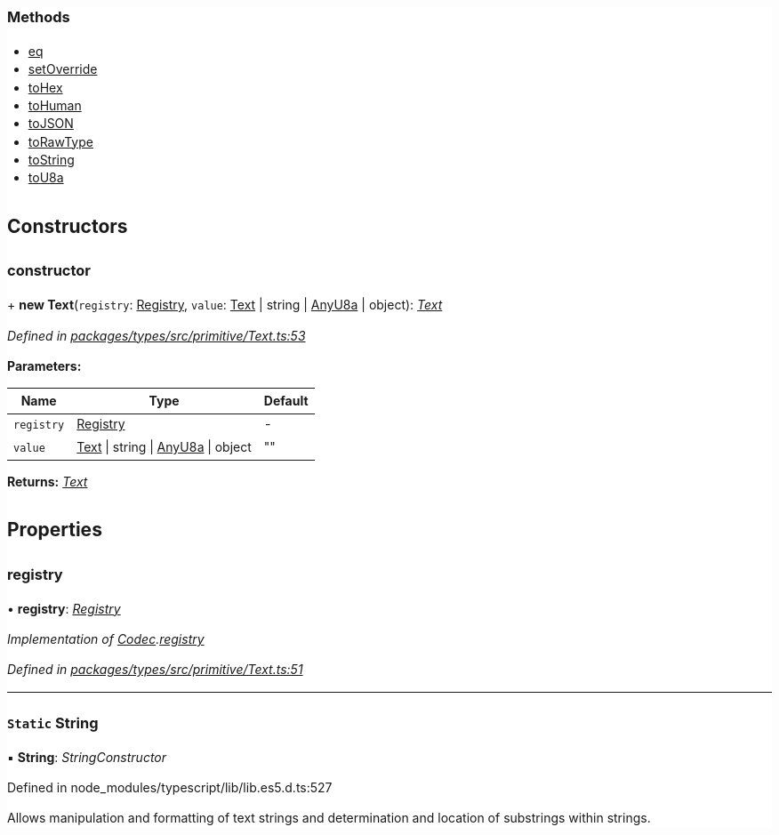 ### Methods

* [eq](_primitive_text_.text.md#eq)
* [setOverride](_primitive_text_.text.md#setoverride)
* [toHex](_primitive_text_.text.md#tohex)
* [toHuman](_primitive_text_.text.md#tohuman)
* [toJSON](_primitive_text_.text.md#tojson)
* [toRawType](_primitive_text_.text.md#torawtype)
* [toString](_primitive_text_.text.md#tostring)
* [toU8a](_primitive_text_.text.md#tou8a)

## Constructors

###  constructor

\+ **new Text**(`registry`: [Registry](../interfaces/_types_registry_.registry.md), `value`: [Text](_primitive_text_.text.md) | string | [AnyU8a](../modules/_types_helpers_.md#anyu8a) | object): *[Text](_primitive_text_.text.md)*

*Defined in [packages/types/src/primitive/Text.ts:53](https://github.com/polkadot-js/api/blob/3715df2f5b/packages/types/src/primitive/Text.ts#L53)*

**Parameters:**

Name | Type | Default |
------ | ------ | ------ |
`registry` | [Registry](../interfaces/_types_registry_.registry.md) | - |
`value` | [Text](_primitive_text_.text.md) &#124; string &#124; [AnyU8a](../modules/_types_helpers_.md#anyu8a) &#124; object | "" |

**Returns:** *[Text](_primitive_text_.text.md)*

## Properties

###  registry

• **registry**: *[Registry](../interfaces/_types_registry_.registry.md)*

*Implementation of [Codec](../interfaces/_types_codec_.codec.md).[registry](../interfaces/_types_codec_.codec.md#registry)*

*Defined in [packages/types/src/primitive/Text.ts:51](https://github.com/polkadot-js/api/blob/3715df2f5b/packages/types/src/primitive/Text.ts#L51)*

___

### `Static` String

▪ **String**: *StringConstructor*

Defined in node_modules/typescript/lib/lib.es5.d.ts:527

Allows manipulation and formatting of text strings and determination and location of substrings within strings.
